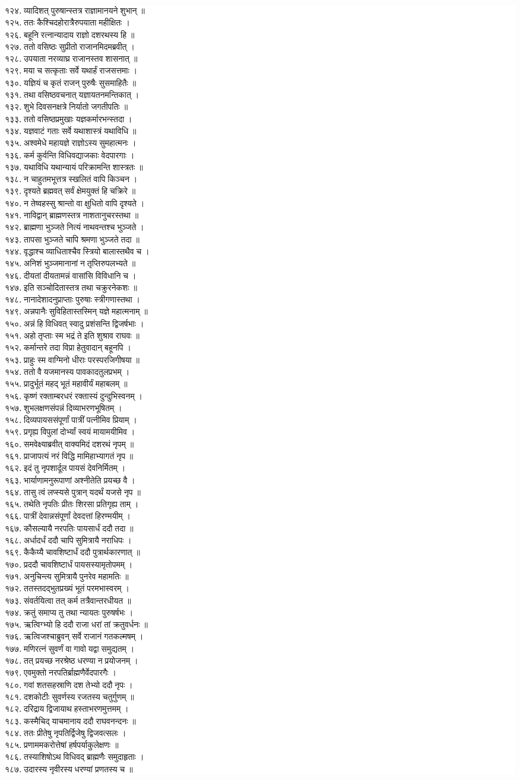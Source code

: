 १२४. व्यादिशत् पुरुषान्स्तत्र राज्ञामानयने शुभान् ॥  
१२५. ततः कैश्चिदहोरात्रैरुपयाता महीक्षितः ।  
१२६. बहूनि रत्नान्यादाय राज्ञो दशरथस्य हि ॥  
१२७. ततो वसिष्ठः सुप्रीतो राजानमिदमब्रवीत् ।  
१२८. उपयाता नरव्याघ्र राजानस्तव शासनात् ॥  
१२९. मया च सत्कृताः सर्वे यथार्हं राजसत्तमाः ।  
१३०. यज्ञियं च कृतं राजन् पुरुषैः सुसमाहितैः ॥  
१३१. तथा वसिष्ठवचनात् यज्ञायतनमन्तिकात् ।  
१३२. शुभे दिवसनक्षत्रे निर्यातो जगतीपतिः ॥  
१३३. ततो वसिष्ठप्रमुखाः यज्ञकर्मारभन्स्तदा ।  
१३४. यज्ञवाटं गताः सर्वे यथाशास्त्रं यथाविधि ॥  
१३५. अश्वमेधे महायज्ञे राज्ञोऽस्य सुमहात्मनः ।  
१३६. कर्म कुर्वन्ति विधिवद्याजकाः वेदपारगाः ।  
१३७. यथाविधि यथान्यायं परिक्रामन्ति शास्त्रतः ॥  
१३८. न चाहुतमभूत्तत्र स्खलितं वापि किञ्चन ।  
१३९. दृश्यते ब्रह्मवत् सर्वं क्षेमयुक्तं हि चक्रिरे ॥  
१४०. न तेष्वहस्सु श्रान्तो वा क्षुधितो वापि दृश्यते ।  
१४१. नाविद्वान् ब्राह्मणस्तत्र नाशतानुचरस्तथा ॥  
१४२. ब्राह्मणा भुञ्जते नित्यं नाथवन्तश्च भुञ्जते ।  
१४३. तापसा भुञ्जते चापि श्रमणा भुञ्जते तदा ॥  
१४४. वृद्धाश्च व्याधिताश्चैव स्त्रियो बालास्तथैव च ।  
१४५. अनिशं भुञ्जमानानां न तृप्तिरुपलभ्यते ॥  
१४६. दीयतां दीयतामन्नं वासांसि विविधानि च ।  
१४७. इति सञ्चोदितास्तत्र तथा चक्रुरनेकशः ॥  
१४८. नानादेशादनुप्राप्ताः पुरुषाः स्त्रीगणास्तथा ।  
१४९. अन्नपानैः सुविहितास्तस्मिन् यज्ञे महात्मनाम् ॥  
१५०. अन्नं हि विधिवत् स्वादु प्रशंसन्ति द्विजर्षभाः ।  
१५१. अहो तृप्ताः स्म भद्रं ते इति शुश्राव राघवः ॥  
१५२. कर्मान्तरे तदा विप्रा हेतुवादान् बहूनपि ।  
१५३. प्राहुः स्म वाग्मिनो धीराः परस्परजिगीषया ॥  
१५४. ततो वै यजमानस्य पावकादतुलप्रभम् ।  
१५५. प्रादुर्भूतं महद् भूतं महावीर्यं महाबलम् ॥  
१५६. कृष्णं रक्ताम्बरधरं रक्तास्यं दुन्दुभिस्वनम् ।  
१५७. शुभलक्षणसंपन्नं दिव्याभरणभूषितम् ।  
१५८. दिव्यपायससंपूर्णां पात्रीं पत्नीमिव प्रियाम् ।  
१५९. प्रगृह्य विपुलां दोर्भ्यां स्वयं मायामयीमिव ।  
१६०. समवेक्ष्याब्रवीत् वाक्यमिदं दशरथं नृपम् ॥  
१६१. प्राजापत्यं नरं विद्धि मामिहाभ्यागतं नृप ॥  
१६२. इदं तु नृपशार्दूल पायसं देवनिर्मितम् ।  
१६३. भार्याणामनुरूपाणां अश्नीतेति प्रयच्छ वै ।  
१६४. तासु त्वं लप्स्यसे पुत्रान् यदर्थं यजसे नृप ॥  
१६५. तथेति नृपतिः प्रीतः शिरसा प्रतिगृह्य ताम् ।  
१६६. पात्रीं देवान्नसंपूर्णां देवदत्तां हिरण्मयीम् ।  
१६७. कौसल्यायै नरपतिः पायसार्धं ददौ तदा ॥  
१६८. अर्धादर्धं ददौ चापि सुमित्रायै नराधिपः ।  
१६९. कैकैय्यै चावशिष्टार्धं ददौ पुत्रार्थकारणात् ॥  
१७०. प्रददौ चावशिष्टार्धं पायसस्यामृतोपमम् ।  
१७१. अनुचिन्त्य सुमित्रायै पुनरेव महामतिः ॥  
१७२. ततस्तदद्भुतप्रख्यं भूतं परमभास्वरम् ।  
१७३. संवर्तयित्वा तत् कर्म तत्रैवान्तरधीयत ॥  
१७४. क्रतुं समाप्य तु तथा न्यायतः पुरुषर्षभः ।  
१७५. ऋत्विग्भ्यो हि ददौ राजा धरां तां क्रतुवर्धनः ॥  
१७६. ऋत्विजश्चाब्रुवन् सर्वे राजानं गतकल्मषम् ।  
१७७. मणिरत्नं सुवर्णं वा गावो यद्वा समुद्यतम् ।  
१७८. तत् प्रयच्छ नरश्रेष्ठ धरण्या न प्रयोजनम् ।  
१७९. एवमुक्तो नरपतिर्ब्राह्मणैर्वेदपारगैः ।  
१८०. गवां शतसहस्राणि दश तेभ्यो ददौ नृपः ।  
१८१. दशकोटीः सुवर्णस्य रजतस्य चतुर्गुणम् ॥  
१८२. दरिद्राय द्विजायाथ हस्ताभरणमुत्तमम् ।  
१८३. कस्मैचिद् याचमानाय ददौ राघवनन्दनः ॥  
१८४. ततः प्रीतेषु नृपतिर्द्विजेषु द्विजवत्सलः ।  
१८५. प्रणाममकरोत्तेषां हर्षपर्याकुलेक्षणः ॥  
१८६. तस्याशिषोऽथ विधिवद् ब्राह्मणैः समुदाहृताः ।  
१८७. उदारस्य नृवीरस्य धरण्यां प्रणतस्य च ॥  
